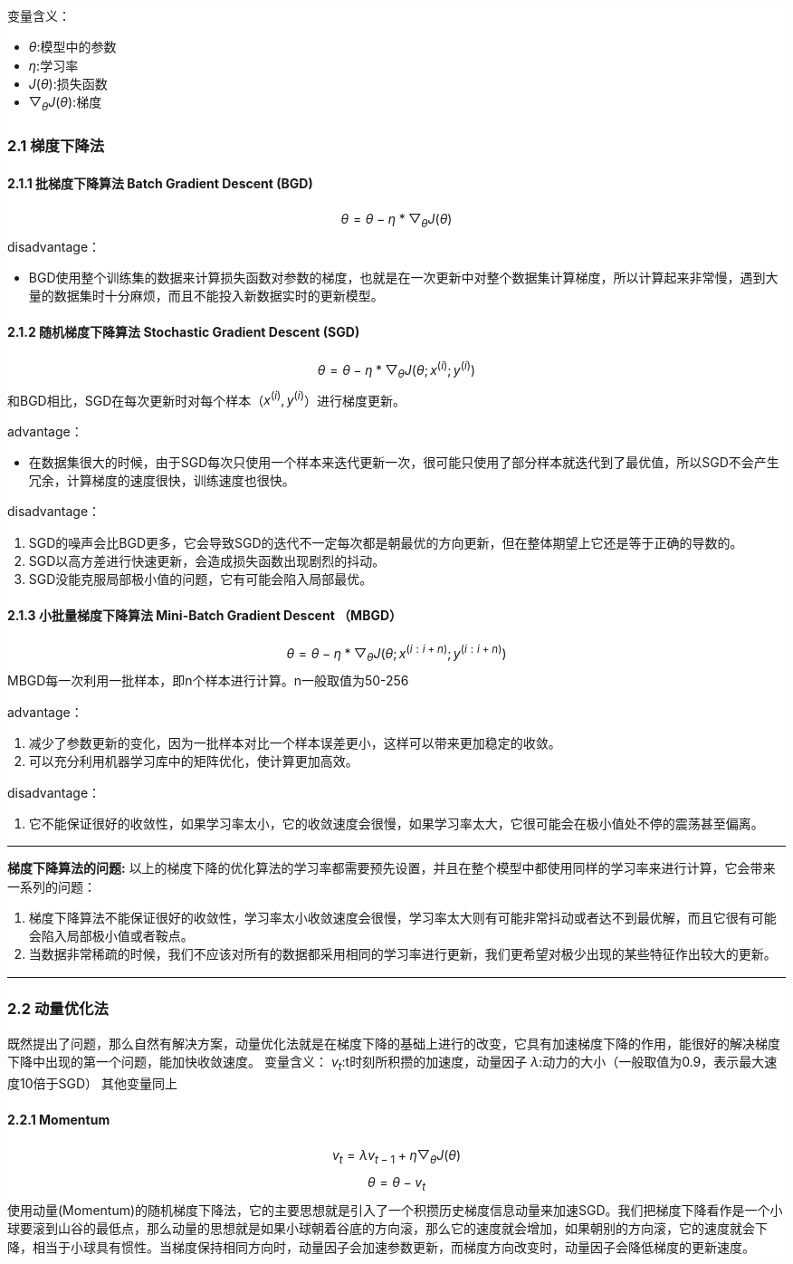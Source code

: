 变量含义：
- $\theta$:模型中的参数
- $\eta$:学习率
- $J(\theta)$:损失函数
- $\bigtriangledown_\theta J(\theta)$:梯度
### 2.1 梯度下降法
#### 2.1.1 批梯度下降算法 Batch Gradient Descent (BGD)
$$\theta = \theta-\eta*\bigtriangledown_\theta J(\theta)$$
disadvantage：
- BGD使用整个训练集的数据来计算损失函数对参数的梯度，也就是在一次更新中对整个数据集计算梯度，所以计算起来非常慢，遇到大量的数据集时十分麻烦，而且不能投入新数据实时的更新模型。

#### 2.1.2 随机梯度下降算法 Stochastic Gradient Descent (SGD)
$$\theta = \theta-\eta*\bigtriangledown_\theta J(\theta;x^{(i)};y^{(i)})$$
和BGD相比，SGD在每次更新时对每个样本（$x^{(i)},y^{(i)}$）进行梯度更新。

advantage：
- 在数据集很大的时候，由于SGD每次只使用一个样本来迭代更新一次，很可能只使用了部分样本就迭代到了最优值，所以SGD不会产生冗余，计算梯度的速度很快，训练速度也很快。

disadvantage：
1. SGD的噪声会比BGD更多，它会导致SGD的迭代不一定每次都是朝最优的方向更新，但在整体期望上它还是等于正确的导数的。
2. SGD以高方差进行快速更新，会造成损失函数出现剧烈的抖动。
3. SGD没能克服局部极小值的问题，它有可能会陷入局部最优。

#### 2.1.3 小批量梯度下降算法 Mini-Batch Gradient Descent （MBGD）
$$\theta = \theta - \eta*\bigtriangledown_\theta J(\theta;x^{(i:i+n)};y^{(i:i+n)})$$
MBGD每一次利用一批样本，即n个样本进行计算。n一般取值为50-256

advantage：
1. 减少了参数更新的变化，因为一批样本对比一个样本误差更小，这样可以带来更加稳定的收敛。
2. 可以充分利用机器学习库中的矩阵优化，使计算更加高效。

disadvantage：
1. 它不能保证很好的收敛性，如果学习率太小，它的收敛速度会很慢，如果学习率太大，它很可能会在极小值处不停的震荡甚至偏离。

---
**梯度下降算法的问题:**
以上的梯度下降的优化算法的学习率都需要预先设置，并且在整个模型中都使用同样的学习率来进行计算，它会带来一系列的问题：
1. 梯度下降算法不能保证很好的收敛性，学习率太小收敛速度会很慢，学习率太大则有可能非常抖动或者达不到最优解，而且它很有可能会陷入局部极小值或者鞍点。
2. 当数据非常稀疏的时候，我们不应该对所有的数据都采用相同的学习率进行更新，我们更希望对极少出现的某些特征作出较大的更新。
---
### 2.2 动量优化法
既然提出了问题，那么自然有解决方案，动量优化法就是在梯度下降的基础上进行的改变，它具有加速梯度下降的作用，能很好的解决梯度下降中出现的第一个问题，能加快收敛速度。
变量含义：
$v_t$:t时刻所积攒的加速度，动量因子
$\lambda$:动力的大小（一般取值为0.9，表示最大速度10倍于SGD）
其他变量同上
####  2.2.1 Momentum
$$v_t=\lambda v_{t-1}+\eta \bigtriangledown_{\theta}J(\theta)$$
$$\theta = \theta-v_t$$
使用动量(Momentum)的随机梯度下降法，它的主要思想就是引入了一个积攒历史梯度信息动量来加速SGD。我们把梯度下降看作是一个小球要滚到山谷的最低点，那么动量的思想就是如果小球朝着谷底的方向滚，那么它的速度就会增加，如果朝别的方向滚，它的速度就会下降，相当于小球具有惯性。当梯度保持相同方向时，动量因子会加速参数更新，而梯度方向改变时，动量因子会降低梯度的更新速度。
